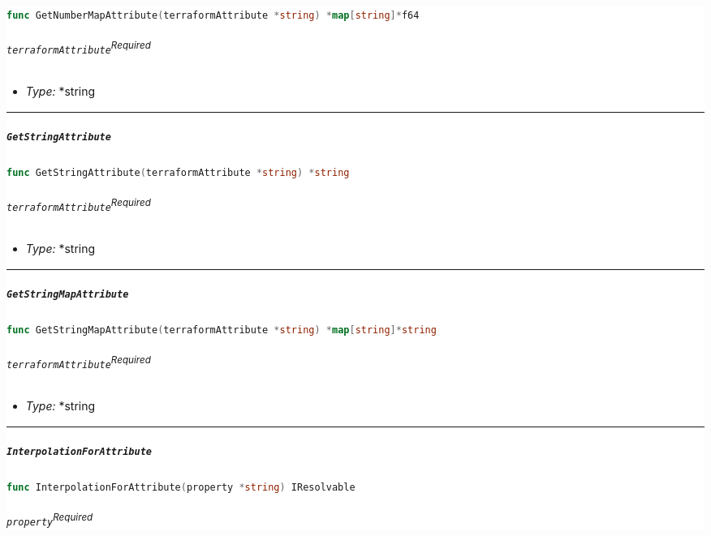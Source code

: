 ```go
func GetNumberMapAttribute(terraformAttribute *string) *map[string]*f64
```

###### `terraformAttribute`<sup>Required</sup> <a name="terraformAttribute" id="@cdktf/provider-azurerm.cdnEndpointCustomDomain.CdnEndpointCustomDomainTimeoutsOutputReference.getNumberMapAttribute.parameter.terraformAttribute"></a>

- *Type:* *string

---

##### `GetStringAttribute` <a name="GetStringAttribute" id="@cdktf/provider-azurerm.cdnEndpointCustomDomain.CdnEndpointCustomDomainTimeoutsOutputReference.getStringAttribute"></a>

```go
func GetStringAttribute(terraformAttribute *string) *string
```

###### `terraformAttribute`<sup>Required</sup> <a name="terraformAttribute" id="@cdktf/provider-azurerm.cdnEndpointCustomDomain.CdnEndpointCustomDomainTimeoutsOutputReference.getStringAttribute.parameter.terraformAttribute"></a>

- *Type:* *string

---

##### `GetStringMapAttribute` <a name="GetStringMapAttribute" id="@cdktf/provider-azurerm.cdnEndpointCustomDomain.CdnEndpointCustomDomainTimeoutsOutputReference.getStringMapAttribute"></a>

```go
func GetStringMapAttribute(terraformAttribute *string) *map[string]*string
```

###### `terraformAttribute`<sup>Required</sup> <a name="terraformAttribute" id="@cdktf/provider-azurerm.cdnEndpointCustomDomain.CdnEndpointCustomDomainTimeoutsOutputReference.getStringMapAttribute.parameter.terraformAttribute"></a>

- *Type:* *string

---

##### `InterpolationForAttribute` <a name="InterpolationForAttribute" id="@cdktf/provider-azurerm.cdnEndpointCustomDomain.CdnEndpointCustomDomainTimeoutsOutputReference.interpolationForAttribute"></a>

```go
func InterpolationForAttribute(property *string) IResolvable
```

###### `property`<sup>Required</sup> <a name="property" id="@cdktf/provider-azurerm.cdnEndpointCustomDomain.CdnEndpointCustomDomainTimeoutsOutputReference.interpolationForAttribute.parameter.property"></a>
